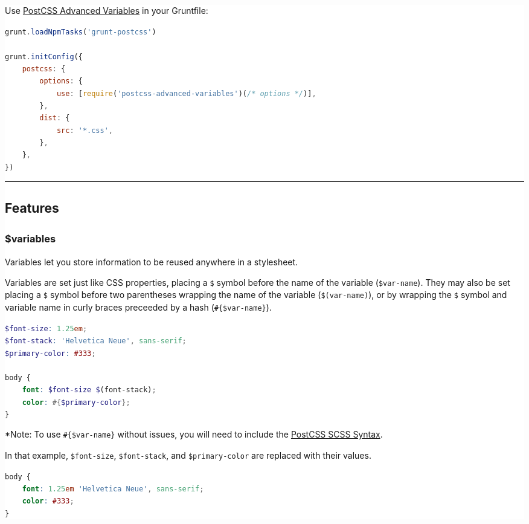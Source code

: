 Use [PostCSS Advanced Variables] in your Gruntfile:

```js
grunt.loadNpmTasks('grunt-postcss')

grunt.initConfig({
    postcss: {
        options: {
            use: [require('postcss-advanced-variables')(/* options */)],
        },
        dist: {
            src: '*.css',
        },
    },
})
```

---

## Features

### $variables

Variables let you store information to be reused anywhere in a stylesheet.

Variables are set just like CSS properties, placing a `$` symbol before the
name of the variable (`$var-name`). They may also be set placing a `$` symbol
before two parentheses wrapping the name of the variable (`$(var-name)`), or by
wrapping the `$` symbol and variable name in curly braces preceeded by a hash
(`#{$var-name}`).

```scss
$font-size: 1.25em;
$font-stack: 'Helvetica Neue', sans-serif;
$primary-color: #333;

body {
    font: $font-size $(font-stack);
    color: #{$primary-color};
}
```

\*Note: To use `#{$var-name}` without issues, you will need to include the
[PostCSS SCSS Syntax].

In that example, `$font-size`, `$font-stack`, and `$primary-color` are replaced
with their values.

```css
body {
    font: 1.25em 'Helvetica Neue', sans-serif;
    color: #333;
}
```


[cli-img]: https://img.shields.io/travis/jonathantneal/postcss-advanced-variables.svg
[cli-url]: https://travis-ci.org/jonathantneal/postcss-advanced-variables
[git-img]: https://img.shields.io/badge/chat-gitter-blue.svg
[git-url]: https://gitter.im/postcss/postcss
[npm-img]: https://img.shields.io/npm/v/postcss-advanced-variables.svg
[npm-url]: https://www.npmjs.com/package/postcss-advanced-variables
[Gulp PostCSS]: https://github.com/postcss/gulp-postcss
[Grunt PostCSS]: https://github.com/nDmitry/grunt-postcss
[PostCSS]: https://github.com/postcss/postcss
[PostCSS Advanced Variables]: https://github.com/jonathantneal/postcss-advanced-variables
[PostCSS SCSS Syntax]: https://github.com/postcss/postcss-scss
[Sass Import Resolve Specification]: https://jonathantneal.github.io/sass-import-resolve/